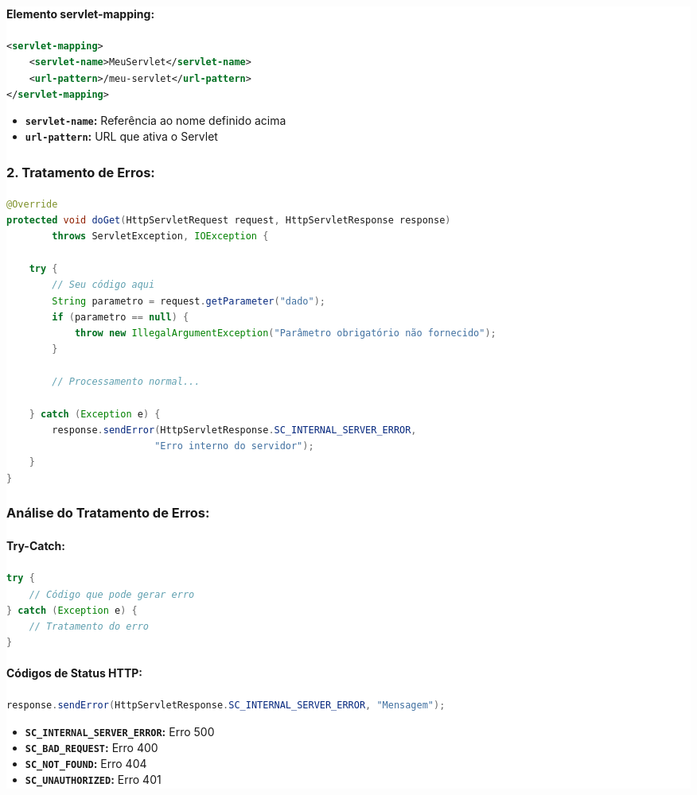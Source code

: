 #### **Elemento servlet-mapping:**
```xml
<servlet-mapping>
    <servlet-name>MeuServlet</servlet-name>
    <url-pattern>/meu-servlet</url-pattern>
</servlet-mapping>
```
- **`servlet-name`:** Referência ao nome definido acima
- **`url-pattern`:** URL que ativa o Servlet

### **2. Tratamento de Erros:**

```java
@Override
protected void doGet(HttpServletRequest request, HttpServletResponse response)
        throws ServletException, IOException {
    
    try {
        // Seu código aqui
        String parametro = request.getParameter("dado");
        if (parametro == null) {
            throw new IllegalArgumentException("Parâmetro obrigatório não fornecido");
        }
        
        // Processamento normal...
        
    } catch (Exception e) {
        response.sendError(HttpServletResponse.SC_INTERNAL_SERVER_ERROR, 
                          "Erro interno do servidor");
    }
}
```

### **Análise do Tratamento de Erros:**

#### **Try-Catch:**
```java
try {
    // Código que pode gerar erro
} catch (Exception e) {
    // Tratamento do erro
}
```

#### **Códigos de Status HTTP:**
```java
response.sendError(HttpServletResponse.SC_INTERNAL_SERVER_ERROR, "Mensagem");
```
- **`SC_INTERNAL_SERVER_ERROR`:** Erro 500
- **`SC_BAD_REQUEST`:** Erro 400
- **`SC_NOT_FOUND`:** Erro 404
- **`SC_UNAUTHORIZED`:** Erro 401
